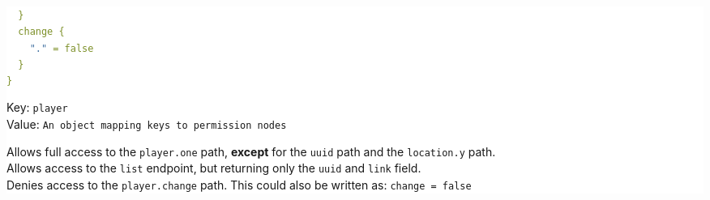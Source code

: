 ```yaml
  }
  change {
    "." = false
  }
}
```

Key: `player`  
Value: `An object mapping keys to permission nodes`  

Allows full access to the `player.one` path, **except** for the `uuid` path and 
the `location.y` path.  
Allows access to the `list` endpoint, but returning only the `uuid` and `link` field.  
Denies access to the `player.change` path. This could also be written as: `change = false`
